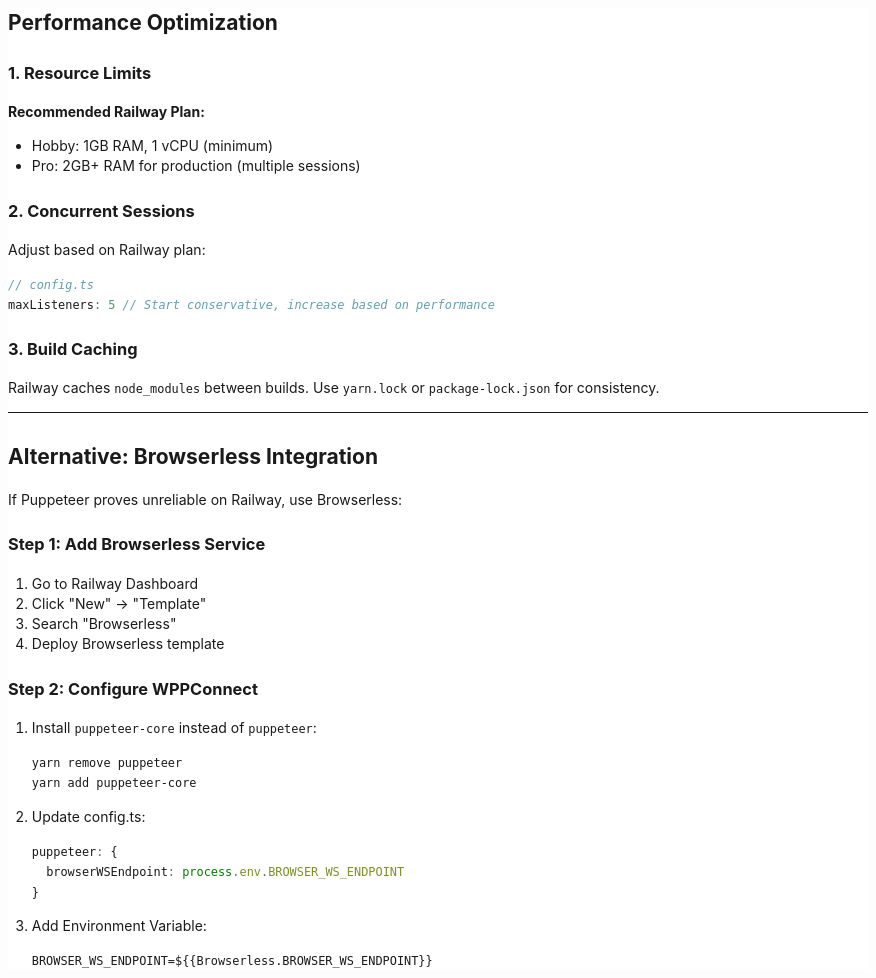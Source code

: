 ## Performance Optimization

### 1. Resource Limits

**Recommended Railway Plan:**
- Hobby: 1GB RAM, 1 vCPU (minimum)
- Pro: 2GB+ RAM for production (multiple sessions)

### 2. Concurrent Sessions

Adjust based on Railway plan:
```typescript
// config.ts
maxListeners: 5 // Start conservative, increase based on performance
```

### 3. Build Caching

Railway caches `node_modules` between builds. Use `yarn.lock` or `package-lock.json` for consistency.

---

## Alternative: Browserless Integration

If Puppeteer proves unreliable on Railway, use Browserless:

### Step 1: Add Browserless Service

1. Go to Railway Dashboard
2. Click "New" → "Template"
3. Search "Browserless"
4. Deploy Browserless template

### Step 2: Configure WPPConnect

1. Install `puppeteer-core` instead of `puppeteer`:
   ```bash
   yarn remove puppeteer
   yarn add puppeteer-core
   ```

2. Update config.ts:
   ```typescript
   puppeteer: {
     browserWSEndpoint: process.env.BROWSER_WS_ENDPOINT
   }
   ```

3. Add Environment Variable:
   ```
   BROWSER_WS_ENDPOINT=${{Browserless.BROWSER_WS_ENDPOINT}}
   ```
